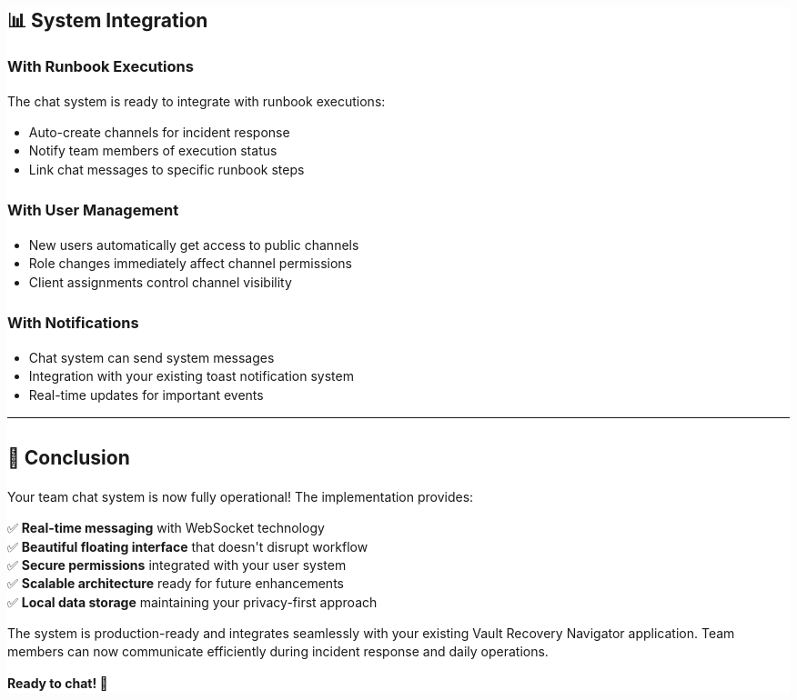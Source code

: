 ## 📊 System Integration

### With Runbook Executions
The chat system is ready to integrate with runbook executions:
- Auto-create channels for incident response
- Notify team members of execution status
- Link chat messages to specific runbook steps

### With User Management
- New users automatically get access to public channels
- Role changes immediately affect channel permissions
- Client assignments control channel visibility

### With Notifications
- Chat system can send system messages
- Integration with your existing toast notification system
- Real-time updates for important events

---

## 🎉 Conclusion

Your team chat system is now fully operational! The implementation provides:

✅ **Real-time messaging** with WebSocket technology  
✅ **Beautiful floating interface** that doesn't disrupt workflow  
✅ **Secure permissions** integrated with your user system  
✅ **Scalable architecture** ready for future enhancements  
✅ **Local data storage** maintaining your privacy-first approach  

The system is production-ready and integrates seamlessly with your existing Vault Recovery Navigator application. Team members can now communicate efficiently during incident response and daily operations.

**Ready to chat! 💬** 